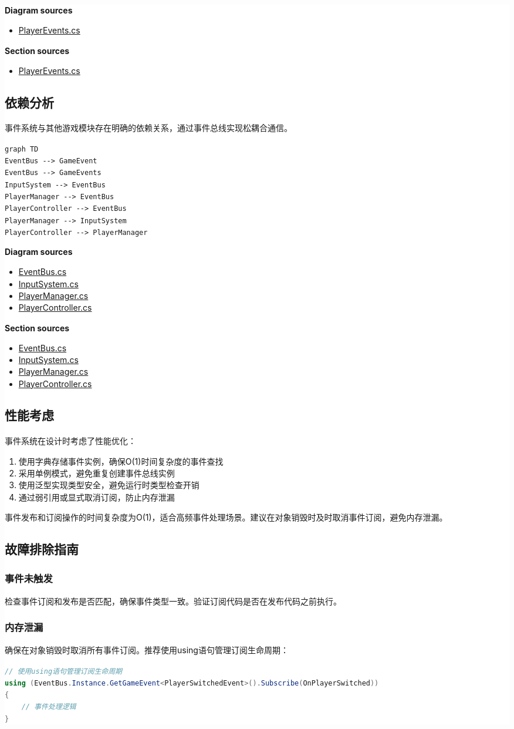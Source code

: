 **Diagram sources**
- [PlayerEvents.cs](file://Assets/Scripts/EventData/PlayerEvents.cs#L1-L18)

**Section sources**
- [PlayerEvents.cs](file://Assets/Scripts/EventData/PlayerEvents.cs#L1-L18)

## 依赖分析
事件系统与其他游戏模块存在明确的依赖关系，通过事件总线实现松耦合通信。

```mermaid
graph TD
EventBus --> GameEvent
EventBus --> GameEvents
InputSystem --> EventBus
PlayerManager --> EventBus
PlayerController --> EventBus
PlayerManager --> InputSystem
PlayerController --> PlayerManager
```

**Diagram sources**
- [EventBus.cs](file://Assets/Scripts/Manager/EventSystem/EventBus.cs)
- [InputSystem.cs](file://Assets/Scripts/Manager/InputSystem/InputSystem.cs)
- [PlayerManager.cs](file://Assets/Scripts/Manager/PlayerManager/PlayerManager.cs)
- [PlayerController.cs](file://Assets/Scripts/Controller/PlayerController.cs)

**Section sources**
- [EventBus.cs](file://Assets/Scripts/Manager/EventSystem/EventBus.cs)
- [InputSystem.cs](file://Assets/Scripts/Manager/InputSystem/InputSystem.cs)
- [PlayerManager.cs](file://Assets/Scripts/Manager/PlayerManager/PlayerManager.cs)
- [PlayerController.cs](file://Assets/Scripts/Controller/PlayerController.cs)

## 性能考虑
事件系统在设计时考虑了性能优化：
1. 使用字典存储事件实例，确保O(1)时间复杂度的事件查找
2. 采用单例模式，避免重复创建事件总线实例
3. 使用泛型实现类型安全，避免运行时类型检查开销
4. 通过弱引用或显式取消订阅，防止内存泄漏

事件发布和订阅操作的时间复杂度为O(1)，适合高频事件处理场景。建议在对象销毁时及时取消事件订阅，避免内存泄漏。

## 故障排除指南
### 事件未触发
检查事件订阅和发布是否匹配，确保事件类型一致。验证订阅代码是否在发布代码之前执行。

### 内存泄漏
确保在对象销毁时取消所有事件订阅。推荐使用using语句管理订阅生命周期：

```csharp
// 使用using语句管理订阅生命周期
using (EventBus.Instance.GetGameEvent<PlayerSwitchedEvent>().Subscribe(OnPlayerSwitched))
{
    // 事件处理逻辑
}
```
